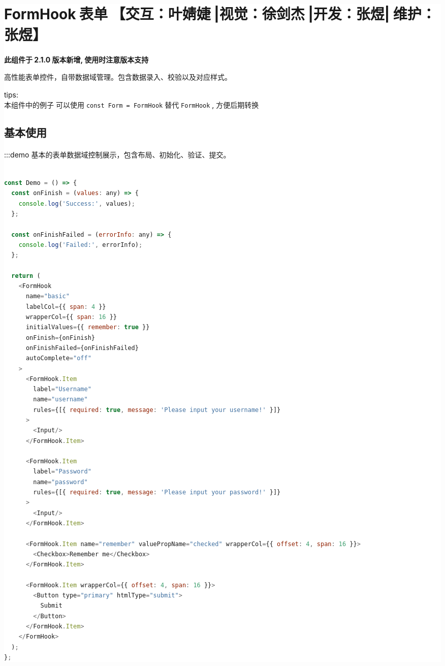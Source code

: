 # FormHook 表单 【交互：叶婧婕 |视觉：徐剑杰 |开发：张煜| 维护：张煜】

**此组件于 2.1.0 版本新增, 使用时注意版本支持**


高性能表单控件，自带数据域管理。包含数据录入、校验以及对应样式。

tips:  
本组件中的例子 可以使用 `const Form = FormHook` 替代 `FormHook` , 方便后期转换


## 基本使用

:::demo 基本的表单数据域控制展示，包含布局、初始化、验证、提交。

```js

const Demo = () => {
  const onFinish = (values: any) => {
    console.log('Success:', values);
  };

  const onFinishFailed = (errorInfo: any) => {
    console.log('Failed:', errorInfo);
  };

  return (
    <FormHook
      name="basic"
      labelCol={{ span: 4 }}
      wrapperCol={{ span: 16 }}
      initialValues={{ remember: true }}
      onFinish={onFinish}
      onFinishFailed={onFinishFailed}
      autoComplete="off"
    >
      <FormHook.Item
        label="Username"
        name="username"
        rules={[{ required: true, message: 'Please input your username!' }]}
      >
        <Input/>
      </FormHook.Item>

      <FormHook.Item
        label="Password"
        name="password"
        rules={[{ required: true, message: 'Please input your password!' }]}
      >
        <Input/>
      </FormHook.Item>

      <FormHook.Item name="remember" valuePropName="checked" wrapperCol={{ offset: 4, span: 16 }}>
        <Checkbox>Remember me</Checkbox>
      </FormHook.Item>

      <FormHook.Item wrapperCol={{ offset: 4, span: 16 }}>
        <Button type="primary" htmlType="submit">
          Submit
        </Button>
      </FormHook.Item>
    </FormHook>
  );
};

```